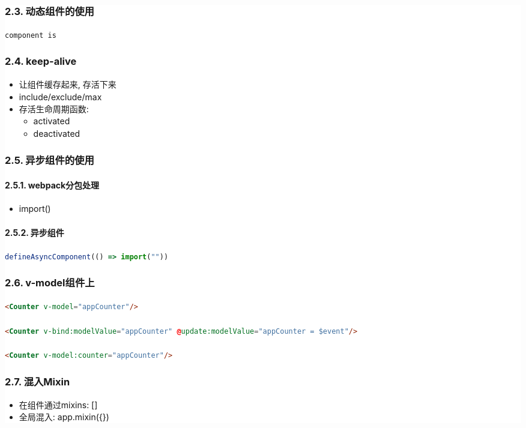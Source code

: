 
### 2.3. 动态组件的使用

```vue
component is
```





### 2.4. keep-alive

* 让组件缓存起来, 存活下来
* include/exclude/max
* 存活生命周期函数:
  * activated
  * deactivated



### 2.5. 异步组件的使用

#### 2.5.1. webpack分包处理

* import()





#### 2.5.2. 异步组件

```js
defineAsyncComponent(() => import(""))
```





### 2.6. v-model组件上

```html
<Counter v-model="appCounter"/>

<Counter v-bind:modelValue="appCounter" @update:modelValue="appCounter = $event"/>
    
<Counter v-model:counter="appCounter"/>
```





### 2.7. 混入Mixin

* 在组件通过mixins: []
* 全局混入: app.mixin({})




